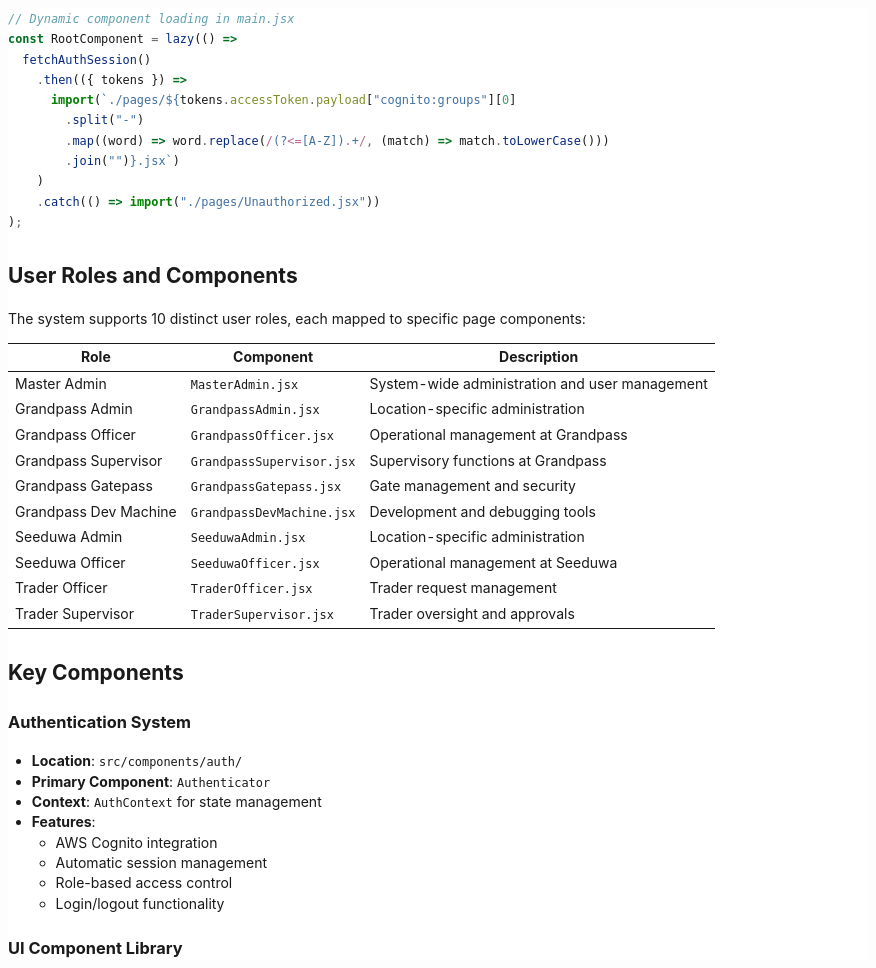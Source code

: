 ```javascript
// Dynamic component loading in main.jsx
const RootComponent = lazy(() =>
  fetchAuthSession()
    .then(({ tokens }) =>
      import(`./pages/${tokens.accessToken.payload["cognito:groups"][0]
        .split("-")
        .map((word) => word.replace(/(?<=[A-Z]).+/, (match) => match.toLowerCase()))
        .join("")}.jsx`)
    )
    .catch(() => import("./pages/Unauthorized.jsx"))
);
```

## User Roles and Components

The system supports 10 distinct user roles, each mapped to specific page components:

| Role | Component | Description |
|------|-----------|-------------|
| Master Admin | `MasterAdmin.jsx` | System-wide administration and user management |
| Grandpass Admin | `GrandpassAdmin.jsx` | Location-specific administration |
| Grandpass Officer | `GrandpassOfficer.jsx` | Operational management at Grandpass |
| Grandpass Supervisor | `GrandpassSupervisor.jsx` | Supervisory functions at Grandpass |
| Grandpass Gatepass | `GrandpassGatepass.jsx` | Gate management and security |
| Grandpass Dev Machine | `GrandpassDevMachine.jsx` | Development and debugging tools |
| Seeduwa Admin | `SeeduwaAdmin.jsx` | Location-specific administration |
| Seeduwa Officer | `SeeduwaOfficer.jsx` | Operational management at Seeduwa |
| Trader Officer | `TraderOfficer.jsx` | Trader request management |
| Trader Supervisor | `TraderSupervisor.jsx` | Trader oversight and approvals |

## Key Components

### Authentication System

- **Location**: `src/components/auth/`
- **Primary Component**: `Authenticator`
- **Context**: `AuthContext` for state management
- **Features**:
  - AWS Cognito integration
  - Automatic session management
  - Role-based access control
  - Login/logout functionality

### UI Component Library
